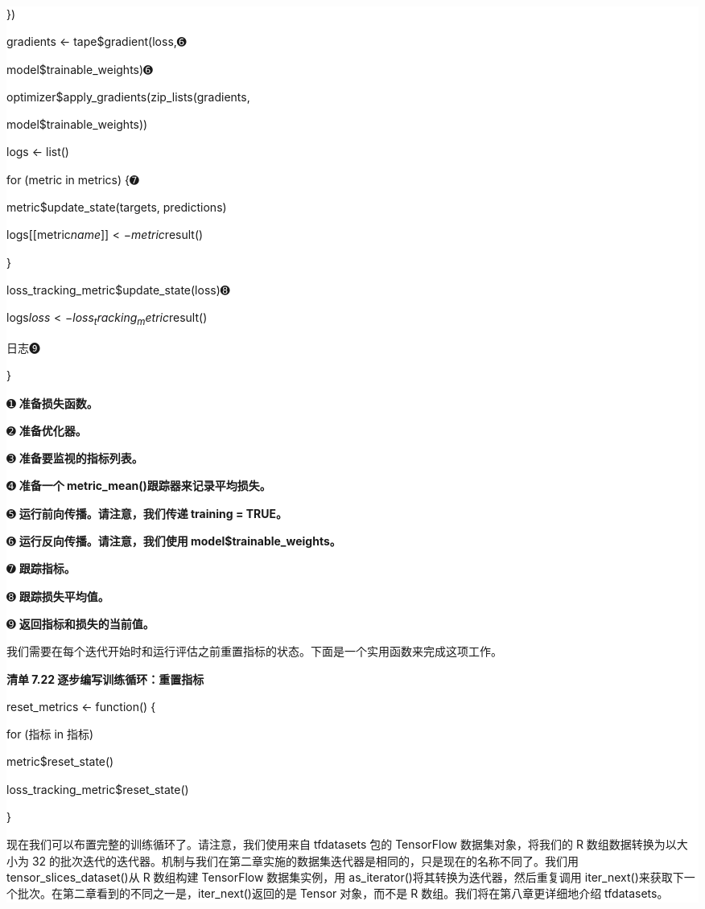 })

gradients <- tape$gradient(loss,➏

model$trainable_weights)➏

optimizer$apply_gradients(zip_lists(gradients,

model$trainable_weights))

logs <- list()

for (metric in metrics) {➐

metric$update_state(targets, predictions)

logs[[metric$name]] <- metric$result()

}

loss_tracking_metric$update_state(loss)➑

logs$loss <- loss_tracking_metric$result()

日志➒

}

➊ **准备损失函数。**

➋ **准备优化器。**

➌ **准备要监视的指标列表。**

➍ **准备一个 metric_mean()跟踪器来记录平均损失。**

➎ **运行前向传播。请注意，我们传递 training = TRUE。**

➏ **运行反向传播。请注意，我们使用 model$trainable_weights。**

➐ **跟踪指标。**

➑ **跟踪损失平均值。**

➒ **返回指标和损失的当前值。**

我们需要在每个迭代开始时和运行评估之前重置指标的状态。下面是一个实用函数来完成这项工作。

**清单 7.22 逐步编写训练循环：重置指标**

reset_metrics <- function() {

for (指标 in 指标)

metric$reset_state()

loss_tracking_metric$reset_state()

}

现在我们可以布置完整的训练循环了。请注意，我们使用来自 tfdatasets 包的 TensorFlow 数据集对象，将我们的 R 数组数据转换为以大小为 32 的批次迭代的迭代器。机制与我们在第二章实施的数据集迭代器是相同的，只是现在的名称不同了。我们用 tensor_slices_dataset()从 R 数组构建 TensorFlow 数据集实例，用 as_iterator()将其转换为迭代器，然后重复调用 iter_next()来获取下一个批次。在第二章看到的不同之一是，iter_next()返回的是 Tensor 对象，而不是 R 数组。我们将在第八章更详细地介绍 tfdatasets。
